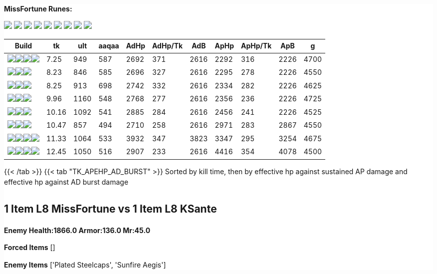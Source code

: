 

**MissFortune Runes:**


![](/Styles/Precision/PressTheAttack/PressTheAttack.png)
![](/Styles/Precision/Overheal.png)
![](/Styles/Precision/LegendAlacrity/LegendAlacrity.png)
![](/Styles/Precision/CutDown/CutDown.png)
![](/Styles/Sorcery/AbsoluteFocus/AbsoluteFocus.png)
![](/Styles/Sorcery/GatheringStorm/GatheringStorm.png)
![](/StatMods/StatModsAdaptiveForceIcon.png)
![](/StatMods/StatModsAdaptiveForceIcon.png)
![](/StatMods/StatModsArmorIcon.png)





 Build |tk|ult|aaqaa|AdHp|AdHp/Tk|AdB|ApHp|ApHp/Tk|ApB|g
-|-|-|-|-|-|-|-|-|-|-
![](/item/6672.png)![](/item/1053.png)![](/item/1055.png)![](/item/1036.png)|7.25|949|587|2692|371|2616|2292|316|2226|4700
![](/item/3124.png)![](/item/1053.png)![](/item/1055.png)|8.23|846|585|2696|327|2616|2295|278|2226|4550
![](/item/3153.png)![](/item/1055.png)![](/item/1037.png)|8.25|913|698|2742|332|2616|2334|282|2226|4625
![](/item/3074.png)![](/item/1055.png)![](/item/1037.png)|9.96|1160|548|2768|277|2616|2356|236|2226|4725
![](/item/3072.png)![](/item/1055.png)![](/item/1037.png)|10.16|1092|541|2885|284|2616|2456|241|2226|4525
![](/item/3091.png)![](/item/1053.png)![](/item/1055.png)|10.47|857|494|2710|258|2616|2971|283|2867|4550
![](/item/6673.png)![](/item/1055.png)![](/item/1037.png)![](/item/1036.png)|11.33|1064|533|3932|347|3823|3347|295|3254|4675
![](/item/3156.png)![](/item/1053.png)![](/item/1055.png)![](/item/1036.png)|12.45|1050|516|2907|233|2616|4416|354|4078|4500
{{< /tab >}}
{{< tab "TK_APEHP_AD_BURST" >}}
Sorted by kill time, then by effective hp against sustained AP damage and effective hp against AD burst damage
## 1 Item L8 MissFortune vs 1 Item L8 KSante

**Enemy Health:1866.0 Armor:136.0 Mr:45.0**


**Forced Items** []








**Enemy Items** ['Plated Steelcaps', 'Sunfire Aegis']
